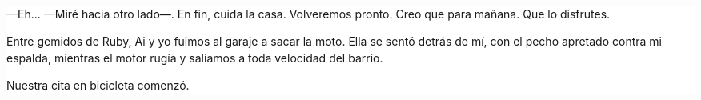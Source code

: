 —Eh... —Miré hacia otro lado—. En fin, cuida la casa. Volveremos pronto. Creo que para mañana. Que lo disfrutes.

Entre gemidos de Ruby, Ai y yo fuimos al garaje a sacar la moto. Ella se sentó detrás de mí, con el pecho apretado contra mi espalda, mientras el motor rugía y salíamos a toda velocidad del barrio.

Nuestra cita en bicicleta comenzó.
